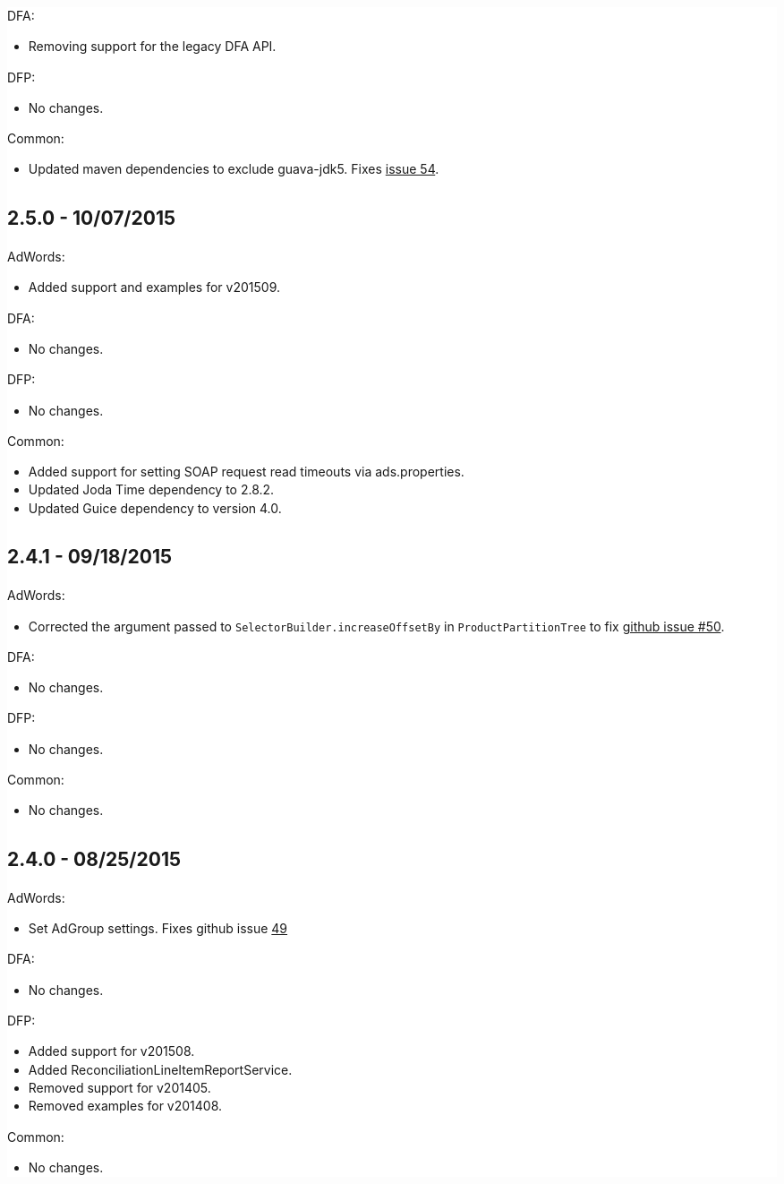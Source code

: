 DFA:
  - Removing support for the legacy DFA API.

DFP:
  - No changes.

Common:
  - Updated maven dependencies to exclude guava-jdk5. Fixes
    [issue 54](https://github.com/googleads/googleads-java-lib/issues/54).

2.5.0 - 10/07/2015
------------------
AdWords:
  - Added support and examples for v201509.

DFA:
  - No changes.

DFP:
  - No changes.

Common:
  - Added support for setting SOAP request read timeouts via ads.properties.
  - Updated Joda Time dependency to 2.8.2.
  - Updated Guice dependency to version 4.0.

2.4.1 - 09/18/2015
------------------
AdWords:
  - Corrected the argument passed to `SelectorBuilder.increaseOffsetBy` in `ProductPartitionTree`
    to fix [github issue #50](https://github.com/googleads/googleads-java-lib/issues/50).

DFA:
  - No changes.

DFP:
  - No changes.

Common:
  - No changes.

2.4.0 - 08/25/2015
------------------
AdWords:
  - Set AdGroup settings. Fixes github issue
    [49](https://github.com/googleads/googleads-java-lib/issues/49)

DFA:
  - No changes.

DFP:
  - Added support for v201508.
  - Added ReconciliationLineItemReportService.
  - Removed support for v201405.
  - Removed examples for v201408.

Common:
  - No changes.
